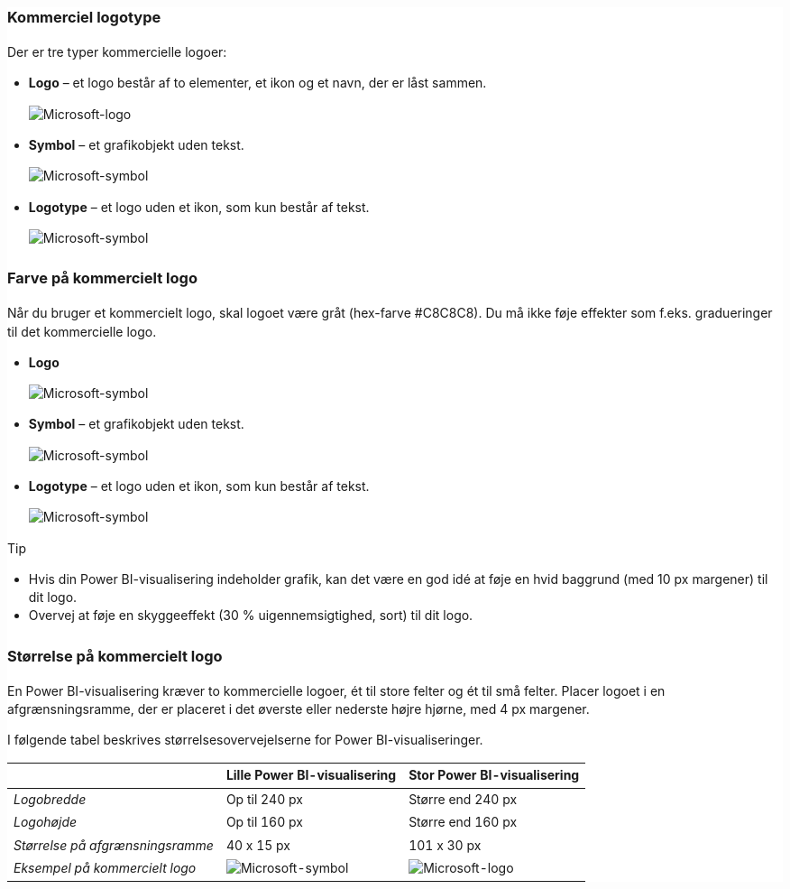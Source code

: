 ### <a name="commercial-logo-type"></a>Kommerciel logotype

Der er tre typer kommercielle logoer:
* **Logo** – et logo består af to elementer, et ikon og et navn, der er låst sammen.

    ![Microsoft-logo](media/guidelines-powerbi-visuals/microsoft-logo.png)

* **Symbol** – et grafikobjekt uden tekst.

    ![Microsoft-symbol](media/guidelines-powerbi-visuals/microsoft-symbol.png)

* **Logotype** – et logo uden et ikon, som kun består af tekst.

    ![Microsoft-symbol](media/guidelines-powerbi-visuals/microsoft-logotype.png)

### <a name="commercial-logo-color"></a>Farve på kommercielt logo

Når du bruger et kommercielt logo, skal logoet være gråt (hex-farve #C8C8C8). Du må ikke føje effekter som f.eks. gradueringer til det kommercielle logo.

* **Logo**

    ![Microsoft-symbol](media/guidelines-powerbi-visuals/grey-microsoft-logo.png)

* **Symbol** – et grafikobjekt uden tekst.

    ![Microsoft-symbol](media/guidelines-powerbi-visuals/grey-microsoft-symbol.png)

* **Logotype** – et logo uden et ikon, som kun består af tekst.

    ![Microsoft-symbol](media/guidelines-powerbi-visuals/grey-microsoft-logotype.png)

> [!TIP]
> * Hvis din Power BI-visualisering indeholder grafik, kan det være en god idé at føje en hvid baggrund (med 10 px margener) til dit logo.
> * Overvej at føje en skyggeeffekt (30 % uigennemsigtighed, sort) til dit logo.

### <a name="commercial-logo-size"></a>Størrelse på kommercielt logo

En Power BI-visualisering kræver to kommercielle logoer, ét til store felter og ét til små felter. Placer logoet i en afgrænsningsramme, der er placeret i det øverste eller nederste højre hjørne, med 4 px margener.

I følgende tabel beskrives størrelsesovervejelserne for Power BI-visualiseringer.

|  |Lille Power BI-visualisering  |Stor Power BI-visualisering  |
|---------|---------|---------|
|*Logobredde*    |Op til 240 px         |Større end 240 px         |
|*Logohøjde*     |Op til 160 px         |Større end 160 px         |
|*Størrelse på afgrænsningsramme*     |40 x 15 px         |101 x 30 px         |
|*Eksempel på kommercielt logo*     |![Microsoft-symbol](media/guidelines-powerbi-visuals/grey-microsoft-symbol.png)         |![Microsoft-logo](media/guidelines-powerbi-visuals/grey-microsoft-logo.png)         |